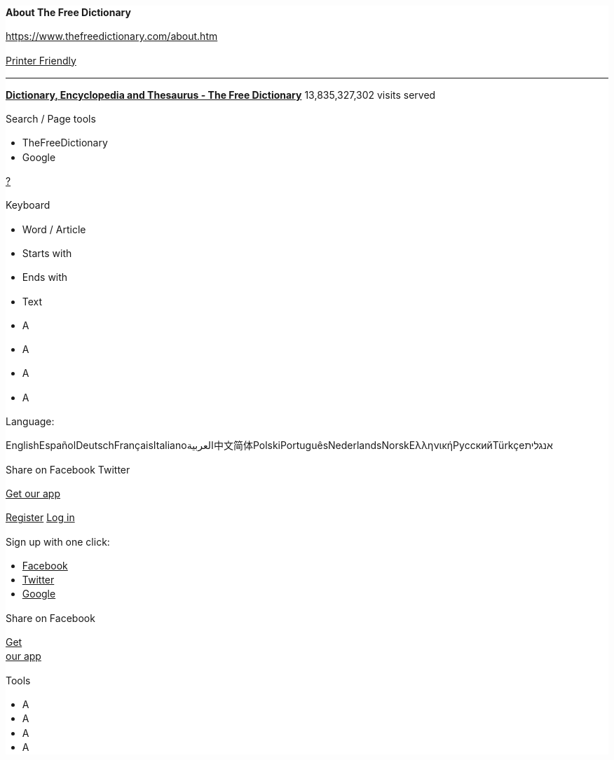 **About The Free Dictionary**

https://www.thefreedictionary.com/about.htm

[Printer Friendly](https://www.thefreedictionary.com/_/hp/Controls/printer-friendly.aspx?185)

* * *

**[Dictionary, Encyclopedia and Thesaurus - The Free Dictionary](https://www.thefreedictionary.com/)** 13,835,327,302 visits served

Search / Page tools

* TheFreeDictionary
* Google

[?](https://www.thefreedictionary.com/_/help/help1.htm "Help")

 Keyboard 

* Word / Article
* Starts with
* Ends with
* Text

* A
* A
* A
* A

Language:

EnglishEspañolDeutschFrançaisItalianoالعربية中文简体PolskiPortuguêsNederlandsNorskΕλληνικήРусскийTürkçeאנגלית

Share on Facebook Twitter

[Get our app](http://up.thefreedictionary.com/trc.ashx?sender=farlex&info=download)

[Register](https://secure.thefreedictionary.com/Registration.aspx?returnTo=https%3a%2f%2fwww.thefreedictionary.com%2fabout.htm) [Log in](https://secure.thefreedictionary.com/Login.aspx?returnTo=https%3a%2f%2fwww.thefreedictionary.com%2fabout.htm)

Sign up with one click:

* [Facebook](https://secure.thefreedictionary.com/ExtLogin/FacebookLogin.aspx?returnTo=https%3a%2f%2fwww.thefreedictionary.com%2fabout.htm)
* [Twitter](https://secure.thefreedictionary.com/Login.aspx?twitter&returnTo=https%3a%2f%2fwww.thefreedictionary.com%2fabout.htm)
* [Google](https://secure.thefreedictionary.com/ExtLogin/GoogleSignIn.ashx?returnTo=https%3a%2f%2fwww.thefreedictionary.com%2fabout.htm)

Share on Facebook

[Get  
our app](http://up.thefreedictionary.com/trc.ashx?sender=farlex&info=download)

Tools

* A
* A
* A
* A
